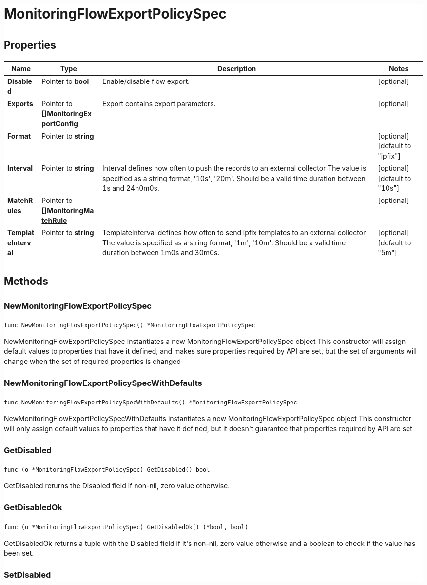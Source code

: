 # MonitoringFlowExportPolicySpec

## Properties

Name | Type | Description | Notes
------------ | ------------- | ------------- | -------------
**Disabled** | Pointer to **bool** | Enable/disable flow export. | [optional] 
**Exports** | Pointer to [**[]MonitoringExportConfig**](MonitoringExportConfig.md) | Export contains export parameters. | [optional] 
**Format** | Pointer to **string** |  | [optional] [default to "ipfix"]
**Interval** | Pointer to **string** | Interval defines how often to push the records to an external collector The value is specified as a string format, &#39;10s&#39;, &#39;20m&#39;. Should be a valid time duration between 1s and 24h0m0s. | [optional] [default to "10s"]
**MatchRules** | Pointer to [**[]MonitoringMatchRule**](MonitoringMatchRule.md) |  | [optional] 
**TemplateInterval** | Pointer to **string** | TemplateInterval defines how often to send ipfix templates to an external collector The value is specified as a string format, &#39;1m&#39;, &#39;10m&#39;. Should be a valid time duration between 1m0s and 30m0s. | [optional] [default to "5m"]

## Methods

### NewMonitoringFlowExportPolicySpec

`func NewMonitoringFlowExportPolicySpec() *MonitoringFlowExportPolicySpec`

NewMonitoringFlowExportPolicySpec instantiates a new MonitoringFlowExportPolicySpec object
This constructor will assign default values to properties that have it defined,
and makes sure properties required by API are set, but the set of arguments
will change when the set of required properties is changed

### NewMonitoringFlowExportPolicySpecWithDefaults

`func NewMonitoringFlowExportPolicySpecWithDefaults() *MonitoringFlowExportPolicySpec`

NewMonitoringFlowExportPolicySpecWithDefaults instantiates a new MonitoringFlowExportPolicySpec object
This constructor will only assign default values to properties that have it defined,
but it doesn't guarantee that properties required by API are set

### GetDisabled

`func (o *MonitoringFlowExportPolicySpec) GetDisabled() bool`

GetDisabled returns the Disabled field if non-nil, zero value otherwise.

### GetDisabledOk

`func (o *MonitoringFlowExportPolicySpec) GetDisabledOk() (*bool, bool)`

GetDisabledOk returns a tuple with the Disabled field if it's non-nil, zero value otherwise
and a boolean to check if the value has been set.

### SetDisabled
